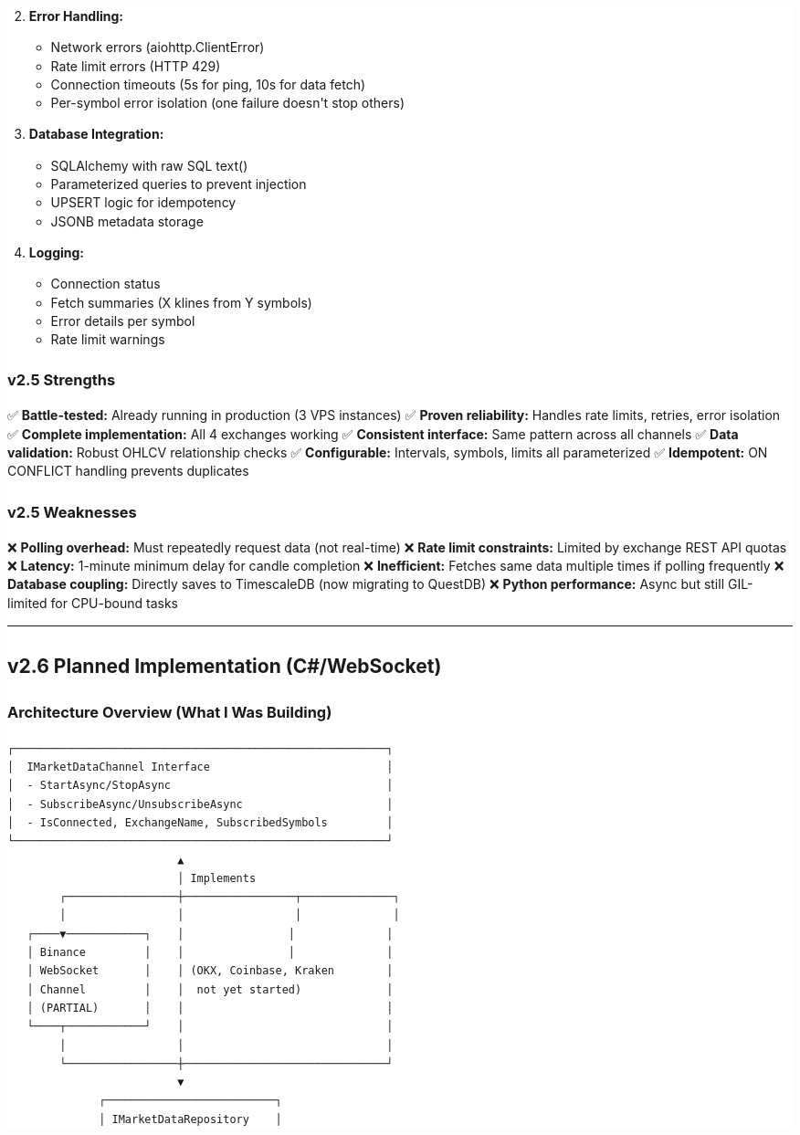2. **Error Handling:**
   - Network errors (aiohttp.ClientError)
   - Rate limit errors (HTTP 429)
   - Connection timeouts (5s for ping, 10s for data fetch)
   - Per-symbol error isolation (one failure doesn't stop others)

3. **Database Integration:**
   - SQLAlchemy with raw SQL text()
   - Parameterized queries to prevent injection
   - UPSERT logic for idempotency
   - JSONB metadata storage

4. **Logging:**
   - Connection status
   - Fetch summaries (X klines from Y symbols)
   - Error details per symbol
   - Rate limit warnings

### v2.5 Strengths

✅ **Battle-tested:** Already running in production (3 VPS instances)
✅ **Proven reliability:** Handles rate limits, retries, error isolation
✅ **Complete implementation:** All 4 exchanges working
✅ **Consistent interface:** Same pattern across all channels
✅ **Data validation:** Robust OHLCV relationship checks
✅ **Configurable:** Intervals, symbols, limits all parameterized
✅ **Idempotent:** ON CONFLICT handling prevents duplicates

### v2.5 Weaknesses

❌ **Polling overhead:** Must repeatedly request data (not real-time)
❌ **Rate limit constraints:** Limited by exchange REST API quotas
❌ **Latency:** 1-minute minimum delay for candle completion
❌ **Inefficient:** Fetches same data multiple times if polling frequently
❌ **Database coupling:** Directly saves to TimescaleDB (now migrating to QuestDB)
❌ **Python performance:** Async but still GIL-limited for CPU-bound tasks

---

## v2.6 Planned Implementation (C#/WebSocket)

### Architecture Overview (What I Was Building)

```
┌─────────────────────────────────────────────────────────┐
│  IMarketDataChannel Interface                           │
│  - StartAsync/StopAsync                                 │
│  - SubscribeAsync/UnsubscribeAsync                      │
│  - IsConnected, ExchangeName, SubscribedSymbols         │
└─────────────────────────────────────────────────────────┘
                          ▲
                          │ Implements
        ┌─────────────────┼─────────────────┬──────────────┐
        │                 │                 │              │
   ┌────▼────────────┐    │                │              │
   │ Binance         │    │                │              │
   │ WebSocket       │    │ (OKX, Coinbase, Kraken        │
   │ Channel         │    │  not yet started)             │
   │ (PARTIAL)       │    │                               │
   └────┬────────────┘    │                               │
        │                 │                               │
        └─────────────────┼───────────────────────────────┘
                          ▼
              ┌──────────────────────────┐
              │ IMarketDataRepository    │
```